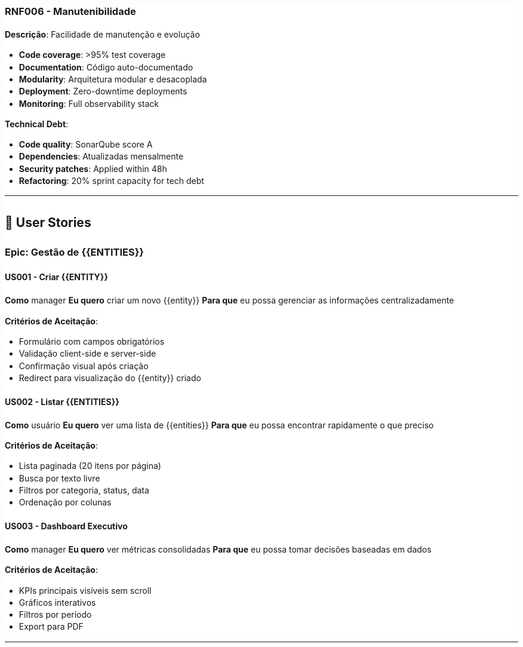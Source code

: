 ### RNF006 - Manutenibilidade
**Descrição**: Facilidade de manutenção e evolução
- **Code coverage**: >95% test coverage
- **Documentation**: Código auto-documentado
- **Modularity**: Arquitetura modular e desacoplada
- **Deployment**: Zero-downtime deployments
- **Monitoring**: Full observability stack

**Technical Debt**:
- **Code quality**: SonarQube score A
- **Dependencies**: Atualizadas mensalmente
- **Security patches**: Applied within 48h
- **Refactoring**: 20% sprint capacity for tech debt

---

## 🔄 User Stories

### Epic: Gestão de {{ENTITIES}}

#### US001 - Criar {{ENTITY}}
**Como** manager
**Eu quero** criar um novo {{entity}}
**Para que** eu possa gerenciar as informações centralizadamente

**Critérios de Aceitação**:
- Formulário com campos obrigatórios
- Validação client-side e server-side
- Confirmação visual após criação
- Redirect para visualização do {{entity}} criado

#### US002 - Listar {{ENTITIES}}
**Como** usuário
**Eu quero** ver uma lista de {{entities}}
**Para que** eu possa encontrar rapidamente o que preciso

**Critérios de Aceitação**:
- Lista paginada (20 itens por página)
- Busca por texto livre
- Filtros por categoria, status, data
- Ordenação por colunas

#### US003 - Dashboard Executivo
**Como** manager
**Eu quero** ver métricas consolidadas
**Para que** eu possa tomar decisões baseadas em dados

**Critérios de Aceitação**:
- KPIs principais visíveis sem scroll
- Gráficos interativos
- Filtros por período
- Export para PDF

---